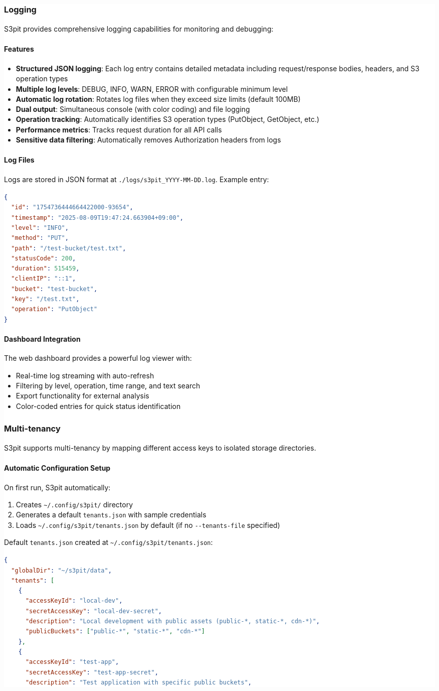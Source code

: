 ### Logging

S3pit provides comprehensive logging capabilities for monitoring and debugging:

#### Features
- **Structured JSON logging**: Each log entry contains detailed metadata including request/response bodies, headers, and S3 operation types
- **Multiple log levels**: DEBUG, INFO, WARN, ERROR with configurable minimum level
- **Automatic log rotation**: Rotates log files when they exceed size limits (default 100MB)
- **Dual output**: Simultaneous console (with color coding) and file logging
- **Operation tracking**: Automatically identifies S3 operation types (PutObject, GetObject, etc.)
- **Performance metrics**: Tracks request duration for all API calls
- **Sensitive data filtering**: Automatically removes Authorization headers from logs

#### Log Files
Logs are stored in JSON format at `./logs/s3pit_YYYY-MM-DD.log`. Example entry:
```json
{
  "id": "1754736444664422000-93654",
  "timestamp": "2025-08-09T19:47:24.663904+09:00",
  "level": "INFO",
  "method": "PUT",
  "path": "/test-bucket/test.txt",
  "statusCode": 200,
  "duration": 515459,
  "clientIP": "::1",
  "bucket": "test-bucket",
  "key": "/test.txt",
  "operation": "PutObject"
}
```

#### Dashboard Integration
The web dashboard provides a powerful log viewer with:
- Real-time log streaming with auto-refresh
- Filtering by level, operation, time range, and text search
- Export functionality for external analysis
- Color-coded entries for quick status identification

### Multi-tenancy

S3pit supports multi-tenancy by mapping different access keys to isolated storage directories.

#### Automatic Configuration Setup

On first run, S3pit automatically:
1. Creates `~/.config/s3pit/` directory
2. Generates a default `tenants.json` with sample credentials
3. Loads `~/.config/s3pit/tenants.json` by default (if no `--tenants-file` specified)

Default `tenants.json` created at `~/.config/s3pit/tenants.json`:
```json
{
  "globalDir": "~/s3pit/data",
  "tenants": [
    {
      "accessKeyId": "local-dev",
      "secretAccessKey": "local-dev-secret",
      "description": "Local development with public assets (public-*, static-*, cdn-*)",
      "publicBuckets": ["public-*", "static-*", "cdn-*"]
    },
    {
      "accessKeyId": "test-app",
      "secretAccessKey": "test-app-secret",
      "description": "Test application with specific public buckets",
```